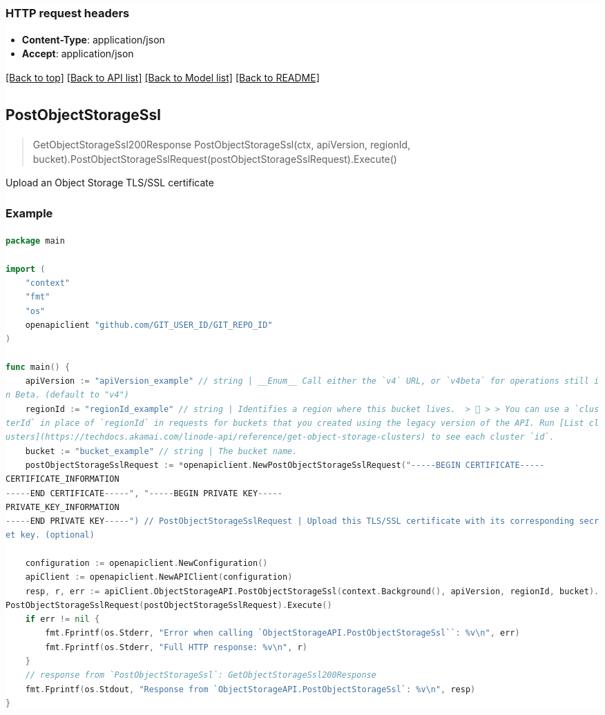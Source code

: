 ### HTTP request headers

- **Content-Type**: application/json
- **Accept**: application/json

[[Back to top]](#) [[Back to API list]](../README.md#documentation-for-api-endpoints)
[[Back to Model list]](../README.md#documentation-for-models)
[[Back to README]](../README.md)


## PostObjectStorageSsl

> GetObjectStorageSsl200Response PostObjectStorageSsl(ctx, apiVersion, regionId, bucket).PostObjectStorageSslRequest(postObjectStorageSslRequest).Execute()

Upload an Object Storage TLS/SSL certificate



### Example

```go
package main

import (
	"context"
	"fmt"
	"os"
	openapiclient "github.com/GIT_USER_ID/GIT_REPO_ID"
)

func main() {
	apiVersion := "apiVersion_example" // string | __Enum__ Call either the `v4` URL, or `v4beta` for operations still in Beta. (default to "v4")
	regionId := "regionId_example" // string | Identifies a region where this bucket lives.  > 📘 > > You can use a `clusterId` in place of `regionId` in requests for buckets that you created using the legacy version of the API. Run [List clusters](https://techdocs.akamai.com/linode-api/reference/get-object-storage-clusters) to see each cluster `id`.
	bucket := "bucket_example" // string | The bucket name.
	postObjectStorageSslRequest := *openapiclient.NewPostObjectStorageSslRequest("-----BEGIN CERTIFICATE-----
CERTIFICATE_INFORMATION
-----END CERTIFICATE-----", "-----BEGIN PRIVATE KEY-----
PRIVATE_KEY_INFORMATION
-----END PRIVATE KEY-----") // PostObjectStorageSslRequest | Upload this TLS/SSL certificate with its corresponding secret key. (optional)

	configuration := openapiclient.NewConfiguration()
	apiClient := openapiclient.NewAPIClient(configuration)
	resp, r, err := apiClient.ObjectStorageAPI.PostObjectStorageSsl(context.Background(), apiVersion, regionId, bucket).PostObjectStorageSslRequest(postObjectStorageSslRequest).Execute()
	if err != nil {
		fmt.Fprintf(os.Stderr, "Error when calling `ObjectStorageAPI.PostObjectStorageSsl``: %v\n", err)
		fmt.Fprintf(os.Stderr, "Full HTTP response: %v\n", r)
	}
	// response from `PostObjectStorageSsl`: GetObjectStorageSsl200Response
	fmt.Fprintf(os.Stdout, "Response from `ObjectStorageAPI.PostObjectStorageSsl`: %v\n", resp)
}
```

